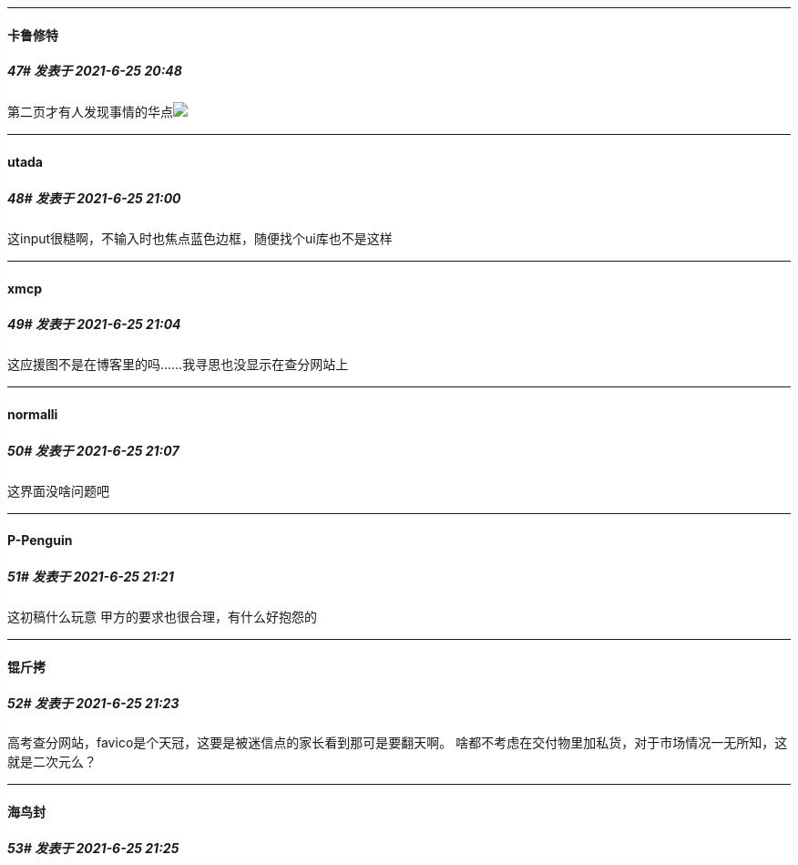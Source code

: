 *****

####  卡鲁修特  
##### 47#       发表于 2021-6-25 20:48


第二页才有人发现事情的华点<img src="https://static.saraba1st.com/image/smiley/face2017/067.png" referrerpolicy="no-referrer">


*****

####  utada  
##### 48#       发表于 2021-6-25 21:00


 这input很糙啊，不输入时也焦点蓝色边框，随便找个ui库也不是这样


*****

####  xmcp  
##### 49#       发表于 2021-6-25 21:04


这应援图不是在博客里的吗……我寻思也没显示在查分网站上


*****

####  normalli  
##### 50#       发表于 2021-6-25 21:07


这界面没啥问题吧


*****

####  P-Penguin  
##### 51#       发表于 2021-6-25 21:21


这初稿什么玩意
甲方的要求也很合理，有什么好抱怨的


*****

####  锟斤拷  
##### 52#       发表于 2021-6-25 21:23


高考查分网站，favico是个天冠，这要是被迷信点的家长看到那可是要翻天啊。
啥都不考虑在交付物里加私货，对于市场情况一无所知，这就是二次元么？


*****

####  海鸟封  
##### 53#       发表于 2021-6-25 21:25
